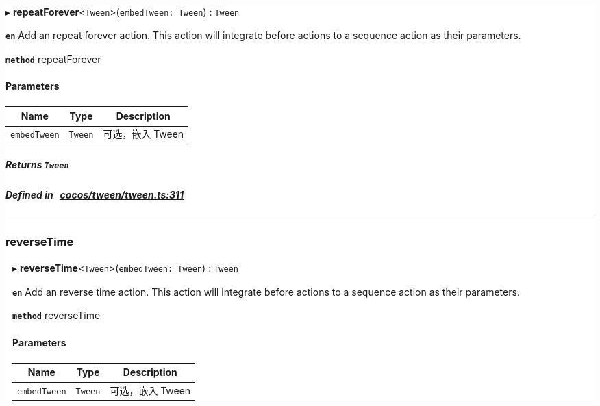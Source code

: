 ▸   **repeatForever**<`Tween`\>(`embedTween: Tween`) : `Tween`




**`en`** 
Add an repeat forever action.
This action will integrate before actions to a sequence action as their parameters.




**`method`** repeatForever








#### Parameters

| Name | Type | Description |
| :------: | :------: | :------: |
| `embedTween` | `Tween` | 可选，嵌入 Tween  |



##### Returns `Tween`




</div>

##### Defined in &nbsp;   [cocos/tween/tween.ts:311](https://github.com/cocos-creator/engine/blob/c7bf6b8a9/cocos/tween/tween.ts#L311)&nbsp;
___
### reverseTime
<div style="margin-left: 10px;">

▸   **reverseTime**<`Tween`\>(`embedTween: Tween`) : `Tween`




**`en`** 
Add an reverse time action.
This action will integrate before actions to a sequence action as their parameters.




**`method`** reverseTime








#### Parameters

| Name | Type | Description |
| :------: | :------: | :------: |
| `embedTween` | `Tween` | 可选，嵌入 Tween  |
